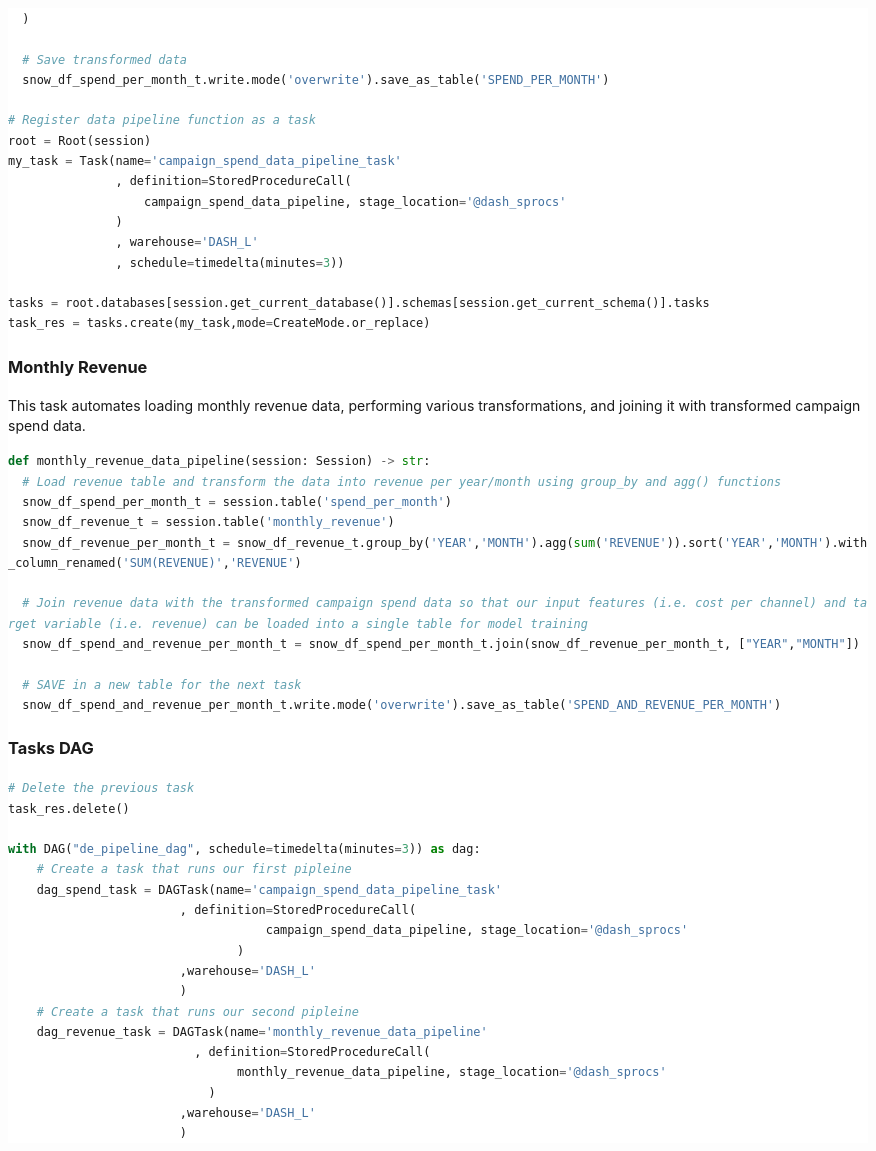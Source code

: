 ```python
  )

  # Save transformed data
  snow_df_spend_per_month_t.write.mode('overwrite').save_as_table('SPEND_PER_MONTH')

# Register data pipeline function as a task
root = Root(session)
my_task = Task(name='campaign_spend_data_pipeline_task'
               , definition=StoredProcedureCall(
                   campaign_spend_data_pipeline, stage_location='@dash_sprocs'
               )
               , warehouse='DASH_L'
               , schedule=timedelta(minutes=3))

tasks = root.databases[session.get_current_database()].schemas[session.get_current_schema()].tasks
task_res = tasks.create(my_task,mode=CreateMode.or_replace)
```

### **Monthly Revenue**

This task automates loading monthly revenue data, performing various transformations, and joining it with transformed campaign spend data.

```python
def monthly_revenue_data_pipeline(session: Session) -> str:
  # Load revenue table and transform the data into revenue per year/month using group_by and agg() functions
  snow_df_spend_per_month_t = session.table('spend_per_month')
  snow_df_revenue_t = session.table('monthly_revenue')
  snow_df_revenue_per_month_t = snow_df_revenue_t.group_by('YEAR','MONTH').agg(sum('REVENUE')).sort('YEAR','MONTH').with_column_renamed('SUM(REVENUE)','REVENUE')

  # Join revenue data with the transformed campaign spend data so that our input features (i.e. cost per channel) and target variable (i.e. revenue) can be loaded into a single table for model training
  snow_df_spend_and_revenue_per_month_t = snow_df_spend_per_month_t.join(snow_df_revenue_per_month_t, ["YEAR","MONTH"])

  # SAVE in a new table for the next task
  snow_df_spend_and_revenue_per_month_t.write.mode('overwrite').save_as_table('SPEND_AND_REVENUE_PER_MONTH')
```

### **Tasks DAG**

```python
# Delete the previous task
task_res.delete()

with DAG("de_pipeline_dag", schedule=timedelta(minutes=3)) as dag:
    # Create a task that runs our first pipleine
    dag_spend_task = DAGTask(name='campaign_spend_data_pipeline_task'
                        , definition=StoredProcedureCall(
                                    campaign_spend_data_pipeline, stage_location='@dash_sprocs'
                                )
                        ,warehouse='DASH_L'
                        )
    # Create a task that runs our second pipleine
    dag_revenue_task = DAGTask(name='monthly_revenue_data_pipeline'
                          , definition=StoredProcedureCall(
                                monthly_revenue_data_pipeline, stage_location='@dash_sprocs'
                            )
                        ,warehouse='DASH_L'
                        )
```